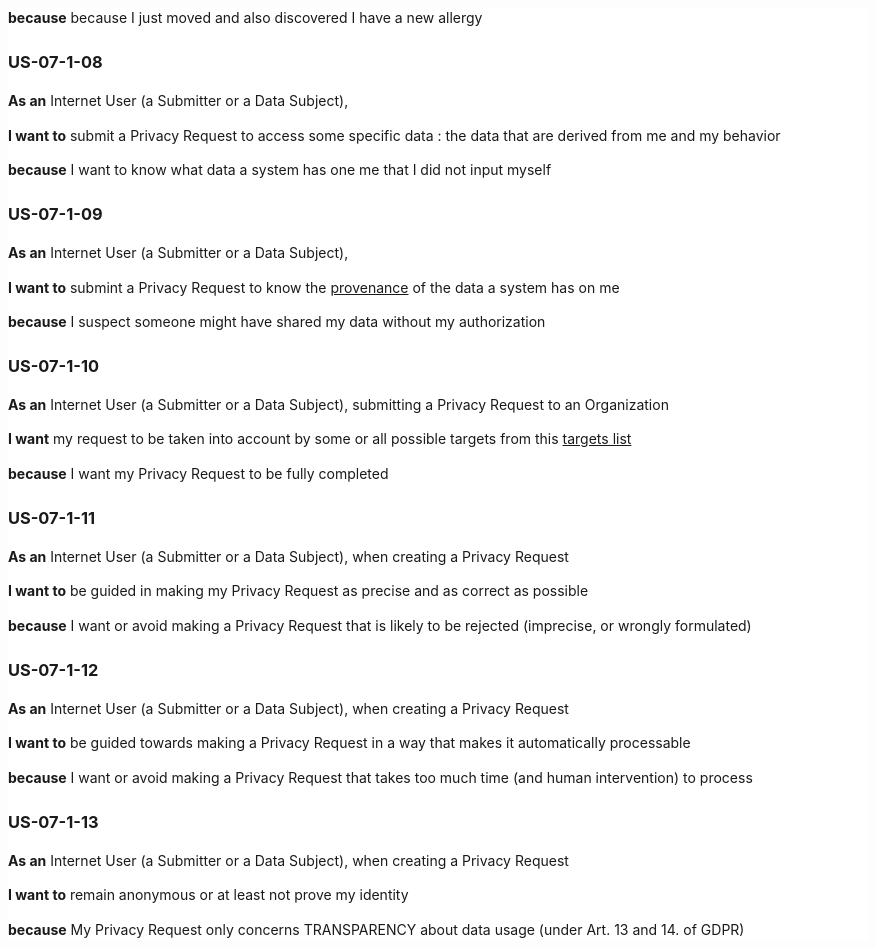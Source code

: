 **because** because I just moved and also discovered I have a new allergy

### US-07-1-08

**As an** Internet User (a Submitter or a Data Subject),

**I want to** submit a Privacy Request to access some specific data : the data that are derived from me and my behavior

**because** I want to know what data a system has one me that I did not input myself

### US-07-1-09

**As an** Internet User (a Submitter or a Data Subject),

**I want to** submint a Privacy Request to know the [provenance](https://github.com/blindnet-io/product-management/blob/devkit-schemas/refs/schemas/priv/dictionary/provenance/en.provenance.json) of the data a system has on me

**because** I suspect someone might have shared my data without my authorization

### US-07-1-10

**As an** Internet User (a Submitter or a Data Subject), submitting a Privacy Request to an Organization

**I want** my request to be taken into account by some or all possible targets from this [targets list](https://github.com/blindnet-io/product-management/blob/devkit-schemas/refs/schemas/priv/dictionary/targets/en.targets.json)

**because** I want my Privacy Request to be fully completed

### US-07-1-11

**As an** Internet User (a Submitter or a Data Subject), when creating a Privacy Request

**I want to** be guided in making my Privacy Request as precise and as correct as possible

**because** I want or avoid making a Privacy Request that is likely to be rejected (imprecise, or wrongly formulated)

### US-07-1-12

**As an** Internet User (a Submitter or a Data Subject), when creating a Privacy Request

**I want to** be guided towards making a Privacy Request in a way that makes it automatically processable

**because** I want or avoid making a Privacy Request that takes too much time (and human intervention) to process

### US-07-1-13

**As an** Internet User (a Submitter or a Data Subject), when creating a Privacy Request

**I want to** remain anonymous or at least not prove my identity

**because** My Privacy Request only concerns TRANSPARENCY about data usage (under Art. 13 and 14. of GDPR)
